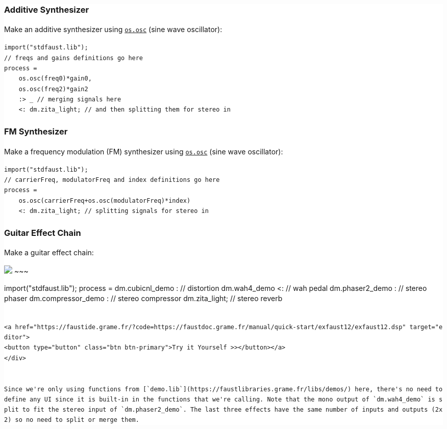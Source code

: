 ### Additive Synthesizer

Make an additive synthesizer using [`os.osc`](https://faustlibraries.grame.fr/libs/oscillators/#ososc) (sine wave oscillator):

```
import("stdfaust.lib");
// freqs and gains definitions go here
process = 
	os.osc(freq0)*gain0,
	os.osc(freq2)*gain2 
	:> _ // merging signals here
	<: dm.zita_light; // and then splitting them for stereo in
```

### FM Synthesizer

Make a frequency modulation (FM) synthesizer using [`os.osc`](https://faustlibraries.grame.fr/libs/oscillators/#ososc) (sine wave oscillator):

```
import("stdfaust.lib");
// carrierFreq, modulatorFreq and index definitions go here
process = 
	os.osc(carrierFreq+os.osc(modulatorFreq)*index)
	<: dm.zita_light; // splitting signals for stereo in
```

### Guitar Effect Chain

Make a guitar effect chain:


<div class="faust-run"><img src="exfaust12/exfaust12.svg" class="mx-auto d-block">
~~~

import("stdfaust.lib");
process = 
	dm.cubicnl_demo : // distortion 
	dm.wah4_demo <: // wah pedal
	dm.phaser2_demo : // stereo phaser 
	dm.compressor_demo : // stereo compressor
	dm.zita_light; // stereo reverb

~~~

<a href="https://faustide.grame.fr/?code=https://faustdoc.grame.fr/manual/quick-start/exfaust12/exfaust12.dsp" target="editor">
<button type="button" class="btn btn-primary">Try it Yourself >></button></a>
</div>


Since we're only using functions from [`demo.lib`](https://faustlibraries.grame.fr/libs/demos/) here, there's no need to define any UI since it is built-in in the functions that we're calling. Note that the mono output of `dm.wah4_demo` is split to fit the stereo input of `dm.phaser2_demo`. The last three effects have the same number of inputs and outputs (2x2) so no need to split or merge them.
